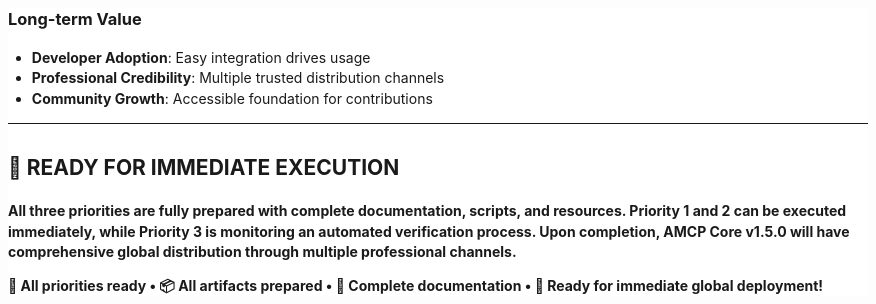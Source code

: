 ### **Long-term Value**
- **Developer Adoption**: Easy integration drives usage
- **Professional Credibility**: Multiple trusted distribution channels
- **Community Growth**: Accessible foundation for contributions

---

## 🎊 **READY FOR IMMEDIATE EXECUTION**

**All three priorities are fully prepared with complete documentation, scripts, and resources. Priority 1 and 2 can be executed immediately, while Priority 3 is monitoring an automated verification process. Upon completion, AMCP Core v1.5.0 will have comprehensive global distribution through multiple professional channels.**

**🎯 All priorities ready • 📦 All artifacts prepared • 📖 Complete documentation • 🚀 Ready for immediate global deployment!**
